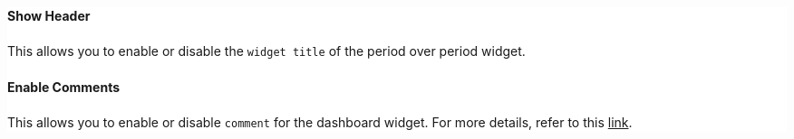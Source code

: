 #### Show Header

This allows you to enable or disable the `widget title` of the period over period widget. 

#### Enable Comments

This allows you to enable or disable `comment` for the dashboard widget. For more details, refer to this [link](/embedded-bi/visualizing-data/working-with-widgets/commenting-widget/).